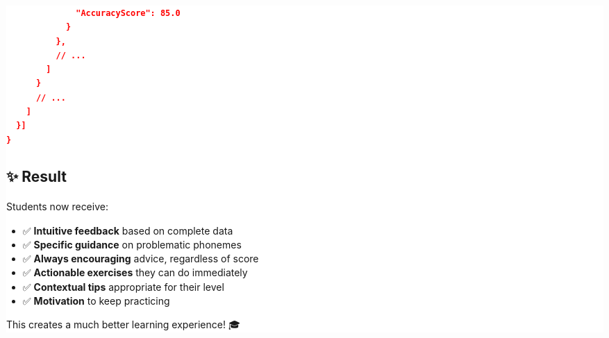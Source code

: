 ```json
              "AccuracyScore": 85.0
            }
          },
          // ...
        ]
      }
      // ...
    ]
  }]
}
```

## ✨ Result

Students now receive:
- ✅ **Intuitive feedback** based on complete data
- ✅ **Specific guidance** on problematic phonemes
- ✅ **Always encouraging** advice, regardless of score
- ✅ **Actionable exercises** they can do immediately
- ✅ **Contextual tips** appropriate for their level
- ✅ **Motivation** to keep practicing

This creates a much better learning experience! 🎓
